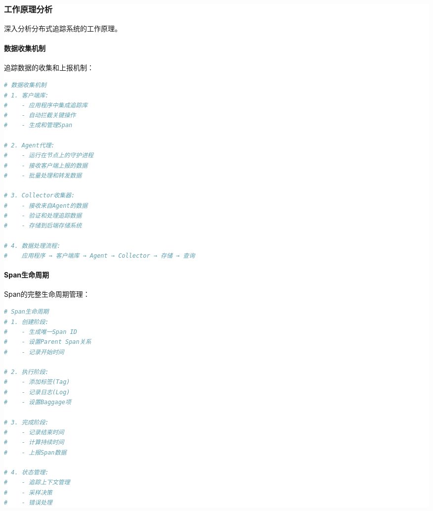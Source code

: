 ### 工作原理分析

深入分析分布式追踪系统的工作原理。

#### 数据收集机制

追踪数据的收集和上报机制：

```yaml
# 数据收集机制
# 1. 客户端库:
#    - 应用程序中集成追踪库
#    - 自动拦截关键操作
#    - 生成和管理Span

# 2. Agent代理:
#    - 运行在节点上的守护进程
#    - 接收客户端上报的数据
#    - 批量处理和转发数据

# 3. Collector收集器:
#    - 接收来自Agent的数据
#    - 验证和处理追踪数据
#    - 存储到后端存储系统

# 4. 数据处理流程:
#    应用程序 → 客户端库 → Agent → Collector → 存储 → 查询
```

#### Span生命周期

Span的完整生命周期管理：

```yaml
# Span生命周期
# 1. 创建阶段:
#    - 生成唯一Span ID
#    - 设置Parent Span关系
#    - 记录开始时间

# 2. 执行阶段:
#    - 添加标签(Tag)
#    - 记录日志(Log)
#    - 设置Baggage项

# 3. 完成阶段:
#    - 记录结束时间
#    - 计算持续时间
#    - 上报Span数据

# 4. 状态管理:
#    - 追踪上下文管理
#    - 采样决策
#    - 错误处理
```
